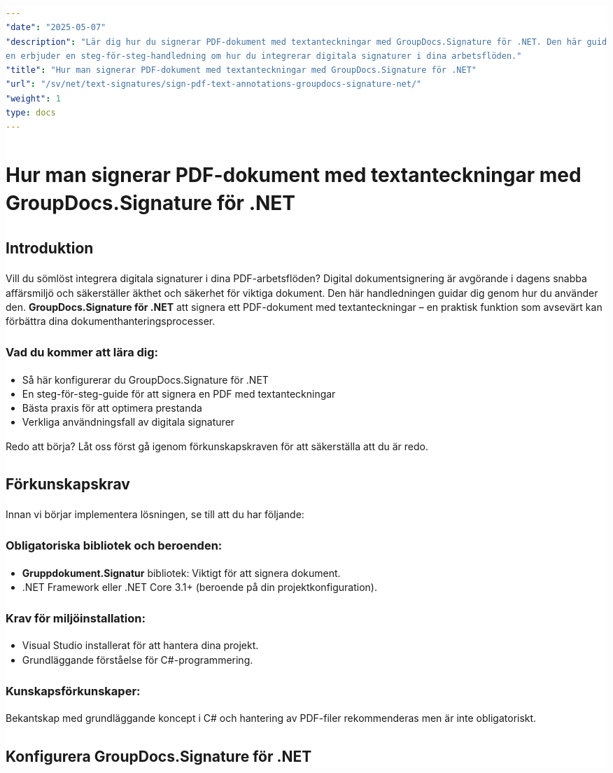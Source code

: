 ```yaml
---
"date": "2025-05-07"
"description": "Lär dig hur du signerar PDF-dokument med textanteckningar med GroupDocs.Signature för .NET. Den här guiden erbjuder en steg-för-steg-handledning om hur du integrerar digitala signaturer i dina arbetsflöden."
"title": "Hur man signerar PDF-dokument med textanteckningar med GroupDocs.Signature för .NET"
"url": "/sv/net/text-signatures/sign-pdf-text-annotations-groupdocs-signature-net/"
"weight": 1
type: docs
---
```

# Hur man signerar PDF-dokument med textanteckningar med GroupDocs.Signature för .NET

## Introduktion

Vill du sömlöst integrera digitala signaturer i dina PDF-arbetsflöden? Digital dokumentsignering är avgörande i dagens snabba affärsmiljö och säkerställer äkthet och säkerhet för viktiga dokument. Den här handledningen guidar dig genom hur du använder den. **GroupDocs.Signature för .NET** att signera ett PDF-dokument med textanteckningar – en praktisk funktion som avsevärt kan förbättra dina dokumenthanteringsprocesser.

### Vad du kommer att lära dig:
- Så här konfigurerar du GroupDocs.Signature för .NET
- En steg-för-steg-guide för att signera en PDF med textanteckningar
- Bästa praxis för att optimera prestanda
- Verkliga användningsfall av digitala signaturer

Redo att börja? Låt oss först gå igenom förkunskapskraven för att säkerställa att du är redo.

## Förkunskapskrav

Innan vi börjar implementera lösningen, se till att du har följande:

### Obligatoriska bibliotek och beroenden:
- **Gruppdokument.Signatur** bibliotek: Viktigt för att signera dokument.
- .NET Framework eller .NET Core 3.1+ (beroende på din projektkonfiguration).

### Krav för miljöinstallation:
- Visual Studio installerat för att hantera dina projekt.
- Grundläggande förståelse för C#-programmering.

### Kunskapsförkunskaper:
Bekantskap med grundläggande koncept i C# och hantering av PDF-filer rekommenderas men är inte obligatoriskt.

## Konfigurera GroupDocs.Signature för .NET
